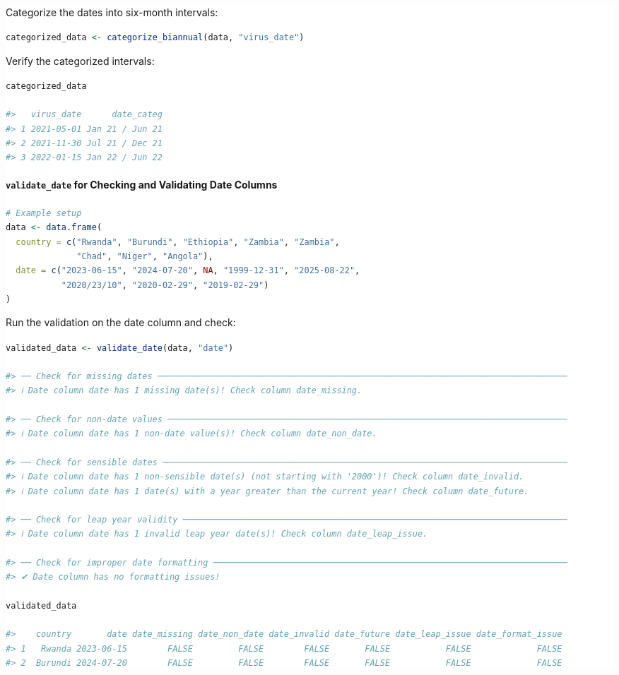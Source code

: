Categorize the dates into six-month intervals:

```r
categorized_data <- categorize_biannual(data, "virus_date")
```

Verify the categorized intervals:

```r
categorized_data

#>   virus_date      date_categ
#> 1 2021-05-01 Jan 21 / Jun 21
#> 2 2021-11-30 Jul 21 / Dec 21
#> 3 2022-01-15 Jan 22 / Jun 22
```


#### `validate_date` for Checking and Validating Date Columns

```r
# Example setup
data <- data.frame(
  country = c("Rwanda", "Burundi", "Ethiopia", "Zambia", "Zambia", 
              "Chad", "Niger", "Angola"),
  date = c("2023-06-15", "2024-07-20", NA, "1999-12-31", "2025-08-22", 
           "2020/23/10", "2020-02-29", "2019-02-29")
)
```

Run the validation on the date column and check:

```r
validated_data <- validate_date(data, "date")

#> ── Check for missing dates ─────────────────────────────────────────────────────────────────────────────────
#> ℹ Date column date has 1 missing date(s)! Check column date_missing.

#> ── Check for non-date values ───────────────────────────────────────────────────────────────────────────────
#> ℹ Date column date has 1 non-date value(s)! Check column date_non_date.

#> ── Check for sensible dates ────────────────────────────────────────────────────────────────────────────────
#> ℹ Date column date has 1 non-sensible date(s) (not starting with '2000')! Check column date_invalid.
#> ℹ Date column date has 1 date(s) with a year greater than the current year! Check column date_future.

#> ── Check for leap year validity ────────────────────────────────────────────────────────────────────────────
#> ℹ Date column date has 1 invalid leap year date(s)! Check column date_leap_issue.

#> ── Check for improper date formatting ──────────────────────────────────────────────────────────────────────
#> ✔ Date column has no formatting issues!

validated_data

#>    country       date date_missing date_non_date date_invalid date_future date_leap_issue date_format_issue
#> 1   Rwanda 2023-06-15        FALSE         FALSE        FALSE       FALSE           FALSE             FALSE
#> 2  Burundi 2024-07-20        FALSE         FALSE        FALSE       FALSE           FALSE             FALSE
```